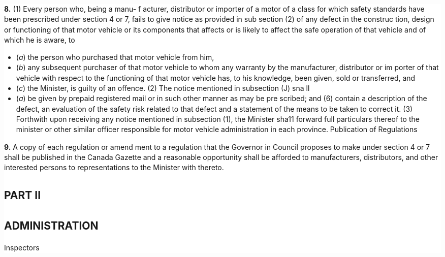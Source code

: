 **8.** (1) Every person who, being a manu-
f acturer, distributor or importer of a motor
of a class for which safety standards
have been prescribed under section 4 or
7, fails to give notice as provided in sub
section (2) of any defect in the construc
tion, design or functioning of that motor
vehicle or its components that affects or
is likely to affect the safe operation of that
vehicle and of which he is aware, to
  * (_a_) the person who purchased that motor
vehicle from him,
  * (_b_) any subsequent purchaser of that
motor vehicle to whom any warranty
by the manufacturer, distributor or im
porter of that vehicle with respect to
the functioning of that motor vehicle
has, to his knowledge, been given, sold
or transferred, and
  * (_c_) the Minister,
is guilty of an offence.
(2) The notice mentioned in subsection
(J) sna ll
  * (_a_) be given by prepaid registered mail
or in such other manner as may be pre
scribed; and
(6) contain a description of the defect,
an evaluation of the safety risk related
to that defect and a statement of the
means to be taken to correct it.
(3) Forthwith upon receiving any notice
mentioned in subsection (1), the Minister
sha11 forward full particulars thereof to the
minister or other similar officer responsible
for motor vehicle administration in each
province.
Publication of Regulations

**9.** A copy of each regulation or amend
ment to a regulation that the Governor in
Council proposes to make under section 4
or 7 shall be published in the Canada
Gazette and a reasonable opportunity shall
be afforded to manufacturers, distributors,
and other interested persons to
representations to the Minister with
thereto.

## PART II

## ADMINISTRATION
Inspectors
